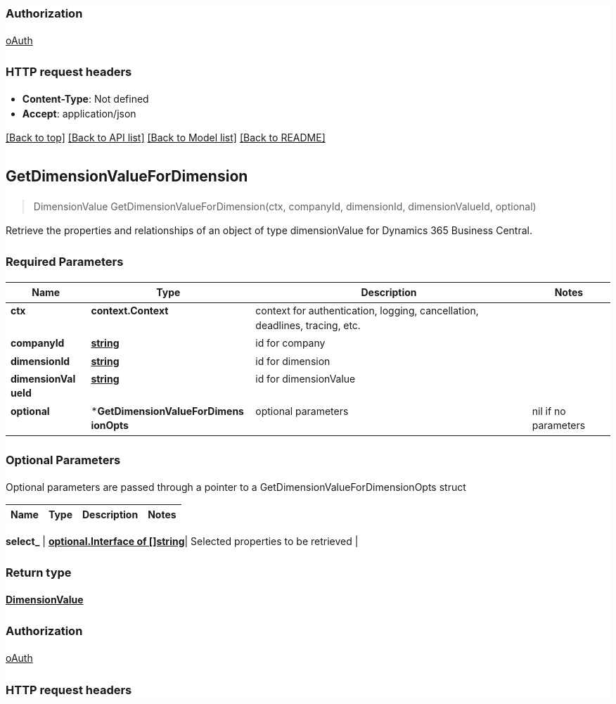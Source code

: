 ### Authorization

[oAuth](../README.md#oAuth)

### HTTP request headers

- **Content-Type**: Not defined
- **Accept**: application/json

[[Back to top]](#) [[Back to API list]](../README.md#documentation-for-api-endpoints)
[[Back to Model list]](../README.md#documentation-for-models)
[[Back to README]](../README.md)


## GetDimensionValueForDimension

> DimensionValue GetDimensionValueForDimension(ctx, companyId, dimensionId, dimensionValueId, optional)

Retrieve the properties and relationships of an object of type dimensionValue for Dynamics 365 Business Central.

### Required Parameters


Name | Type | Description  | Notes
------------- | ------------- | ------------- | -------------
**ctx** | **context.Context** | context for authentication, logging, cancellation, deadlines, tracing, etc.
**companyId** | [**string**](.md)| id for company | 
**dimensionId** | [**string**](.md)| id for dimension | 
**dimensionValueId** | [**string**](.md)| id for dimensionValue | 
 **optional** | ***GetDimensionValueForDimensionOpts** | optional parameters | nil if no parameters

### Optional Parameters

Optional parameters are passed through a pointer to a GetDimensionValueForDimensionOpts struct


Name | Type | Description  | Notes
------------- | ------------- | ------------- | -------------



 **select_** | [**optional.Interface of []string**](string.md)| Selected properties to be retrieved | 

### Return type

[**DimensionValue**](dimensionValue.md)

### Authorization

[oAuth](../README.md#oAuth)

### HTTP request headers
